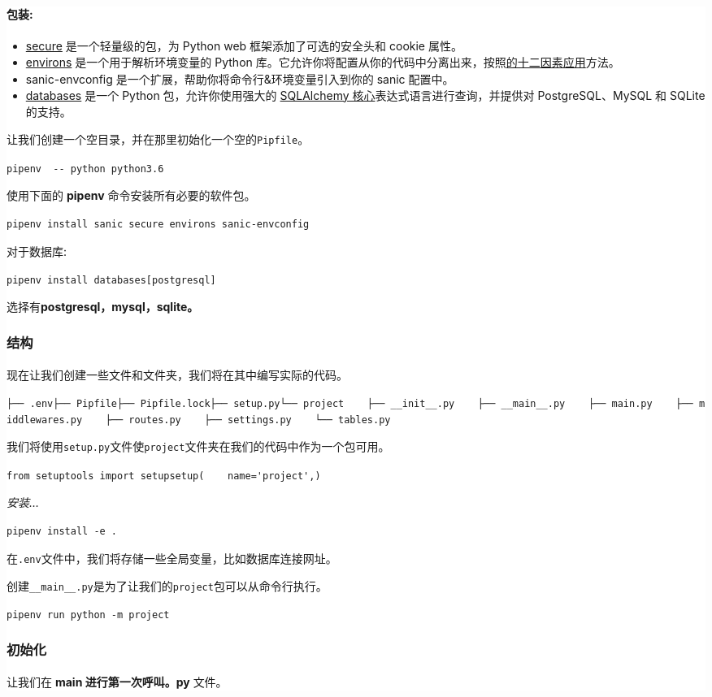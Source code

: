 #### 包装:

*   [secure](https://pypi.org/project/secure/) 是一个轻量级的包，为 Python web 框架添加了可选的安全头和 cookie 属性。
*   [environs](https://pypi.org/project/environs/) 是一个用于解析环境变量的 Python 库。它允许你将配置从你的代码中分离出来，按照[的十二因素应用](https://12factor.net/config)方法。
*   sanic-envconfig 是一个扩展，帮助你将命令行&环境变量引入到你的 sanic 配置中。
*   [databases](https://pypi.org/project/databases/) 是一个 Python 包，允许你使用强大的 [SQLAlchemy 核心](https://docs.sqlalchemy.org/en/latest/core/)表达式语言进行查询，并提供对 PostgreSQL、MySQL 和 SQLite 的支持。

让我们创建一个空目录，并在那里初始化一个空的`Pipfile`。

```
pipenv  -- python python3.6
```

使用下面的 **pipenv** 命令安装所有必要的软件包。

```
pipenv install sanic secure environs sanic-envconfig
```

对于数据库:

```
pipenv install databases[postgresql]
```

选择有**postgresql，mysql，sqlite。**

### 结构

现在让我们创建一些文件和文件夹，我们将在其中编写实际的代码。

```
├── .env├── Pipfile├── Pipfile.lock├── setup.py└── project    ├── __init__.py    ├── __main__.py    ├── main.py    ├── middlewares.py    ├── routes.py    ├── settings.py    └── tables.py
```

我们将使用`setup.py`文件使`project`文件夹在我们的代码中作为一个包可用。

```
from setuptools import setupsetup(    name='project',)
```

*安装…*

```
pipenv install -e .
```

在`.env`文件中，我们将存储一些全局变量，比如数据库连接网址。

创建`__main__.py`是为了让我们的`project`包可以从命令行执行。

```
pipenv run python -m project
```

### 初始化

让我们在 **__main__ 进行第一次呼叫。py** 文件。
